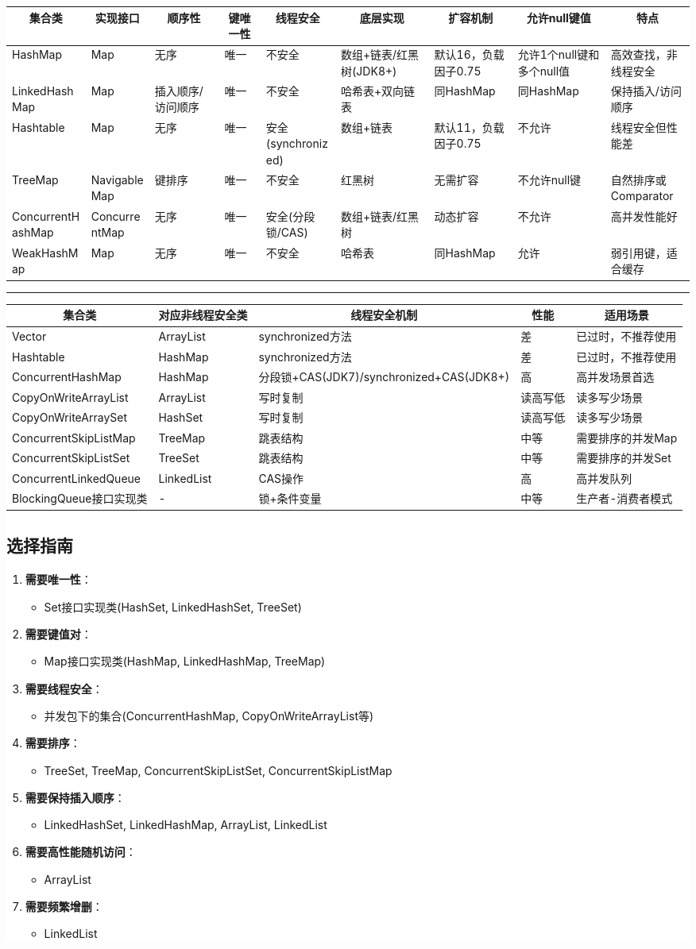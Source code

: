
| 集合类 | 实现接口 | 顺序性 | 键唯一性 | 线程安全 | 底层实现 | 扩容机制 | 允许null键值 | 特点 |
|--------|----------|--------|----------|----------|----------|----------|--------------|------|
| HashMap | Map | 无序 | 唯一 | 不安全 | 数组+链表/红黑树(JDK8+) | 默认16，负载因子0.75 | 允许1个null键和多个null值 | 高效查找，非线程安全 |
| LinkedHashMap | Map | 插入顺序/访问顺序 | 唯一 | 不安全 | 哈希表+双向链表 | 同HashMap | 同HashMap | 保持插入/访问顺序 |
| Hashtable | Map | 无序 | 唯一 | 安全(synchronized) | 数组+链表 | 默认11，负载因子0.75 | 不允许 | 线程安全但性能差 |
| TreeMap | NavigableMap | 键排序 | 唯一 | 不安全 | 红黑树 | 无需扩容 | 不允许null键 | 自然排序或Comparator |
| ConcurrentHashMap | ConcurrentMap | 无序 | 唯一 | 安全(分段锁/CAS) | 数组+链表/红黑树 | 动态扩容 | 不允许 | 高并发性能好 |
| WeakHashMap | Map | 无序 | 唯一 | 不安全 | 哈希表 | 同HashMap | 允许 | 弱引用键，适合缓存 |

---
| 集合类 | 对应非线程安全类 | 线程安全机制 | 性能 | 适用场景 |
|--------|------------------|--------------|------|----------|
| Vector | ArrayList | synchronized方法 | 差 | 已过时，不推荐使用 |
| Hashtable | HashMap | synchronized方法 | 差 | 已过时，不推荐使用 |
| ConcurrentHashMap | HashMap | 分段锁+CAS(JDK7)/synchronized+CAS(JDK8+) | 高 | 高并发场景首选 |
| CopyOnWriteArrayList | ArrayList | 写时复制 | 读高写低 | 读多写少场景 |
| CopyOnWriteArraySet | HashSet | 写时复制 | 读高写低 | 读多写少场景 |
| ConcurrentSkipListMap | TreeMap | 跳表结构 | 中等 | 需要排序的并发Map |
| ConcurrentSkipListSet | TreeSet | 跳表结构 | 中等 | 需要排序的并发Set |
| ConcurrentLinkedQueue | LinkedList | CAS操作 | 高 | 高并发队列 |
| BlockingQueue接口实现类 | - | 锁+条件变量 | 中等 | 生产者-消费者模式 |

## 选择指南

1. **需要唯一性**：
   - Set接口实现类(HashSet, LinkedHashSet, TreeSet)
   
2. **需要键值对**：
   - Map接口实现类(HashMap, LinkedHashMap, TreeMap)

3. **需要线程安全**：
   - 并发包下的集合(ConcurrentHashMap, CopyOnWriteArrayList等)
   
4. **需要排序**：
   - TreeSet, TreeMap, ConcurrentSkipListSet, ConcurrentSkipListMap

5. **需要保持插入顺序**：
   - LinkedHashSet, LinkedHashMap, ArrayList, LinkedList

6. **需要高性能随机访问**：
   - ArrayList

7. **需要频繁增删**：
   - LinkedList
